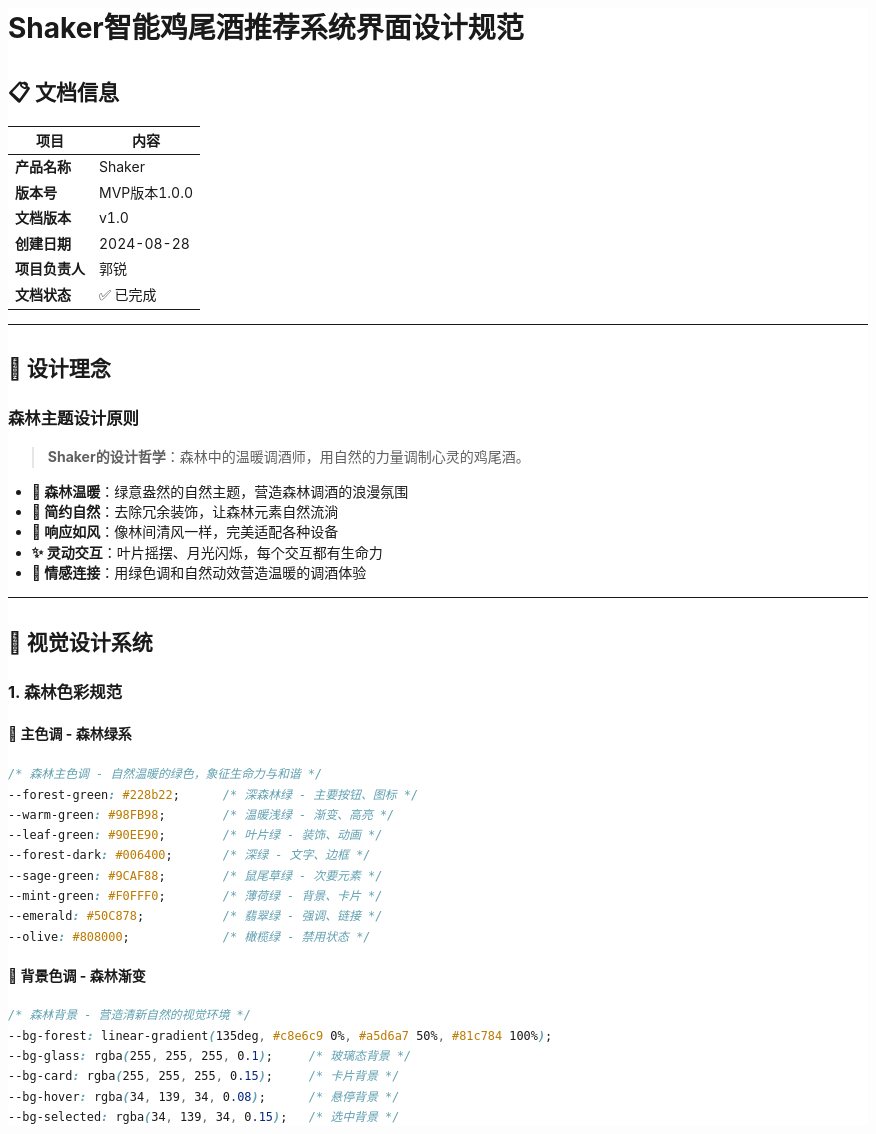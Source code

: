 # Shaker智能鸡尾酒推荐系统界面设计规范

## 📋 文档信息
| 项目 | 内容 |
|------|------|
| **产品名称** | Shaker |
| **版本号** | MVP版本1.0.0 |
| **文档版本** | v1.0 |
| **创建日期** | 2024-08-28 |
| **项目负责人** | 郭锐 |
| **文档状态** | ✅ 已完成 | 

---

## 🌿 设计理念

### 森林主题设计原则
> **Shaker的设计哲学**：森林中的温暖调酒师，用自然的力量调制心灵的鸡尾酒。

- **🌸 森林温暖**：绿意盎然的自然主题，营造森林调酒的浪漫氛围
- **🍃 简约自然**：去除冗余装饰，让森林元素自然流淌
- **📱 响应如风**：像林间清风一样，完美适配各种设备
- **✨ 灵动交互**：叶片摇摆、月光闪烁，每个交互都有生命力
- **🌙 情感连接**：用绿色调和自然动效营造温暖的调酒体验

---

## 🎨 视觉设计系统

### 1. 森林色彩规范

#### 🌿 主色调 - 森林绿系
```css
/* 森林主色调 - 自然温暖的绿色，象征生命力与和谐 */
--forest-green: #228b22;      /* 深森林绿 - 主要按钮、图标 */
--warm-green: #98FB98;        /* 温暖浅绿 - 渐变、高亮 */
--leaf-green: #90EE90;        /* 叶片绿 - 装饰、动画 */
--forest-dark: #006400;       /* 深绿 - 文字、边框 */
--sage-green: #9CAF88;        /* 鼠尾草绿 - 次要元素 */
--mint-green: #F0FFF0;        /* 薄荷绿 - 背景、卡片 */
--emerald: #50C878;           /* 翡翠绿 - 强调、链接 */
--olive: #808000;             /* 橄榄绿 - 禁用状态 */
```

#### 🌸 背景色调 - 森林渐变
```css
/* 森林背景 - 营造清新自然的视觉环境 */
--bg-forest: linear-gradient(135deg, #c8e6c9 0%, #a5d6a7 50%, #81c784 100%);
--bg-glass: rgba(255, 255, 255, 0.1);     /* 玻璃态背景 */
--bg-card: rgba(255, 255, 255, 0.15);     /* 卡片背景 */
--bg-hover: rgba(34, 139, 34, 0.08);      /* 悬停背景 */
--bg-selected: rgba(34, 139, 34, 0.15);   /* 选中背景 */
```
